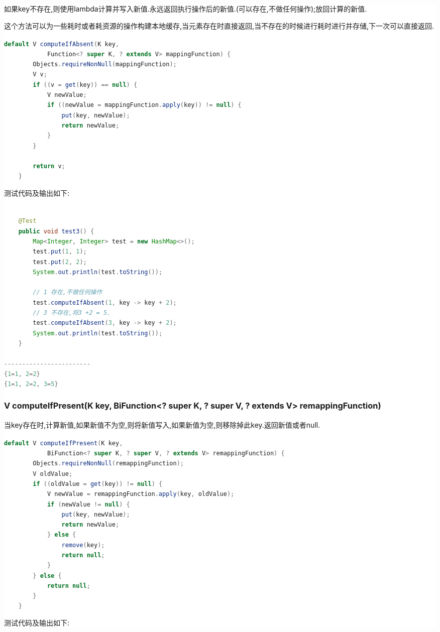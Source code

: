如果key不存在,则使用lambda计算并写入新值.永远返回执行操作后的新值.(可以存在,不做任何操作);放回计算的新值.

这个方法可以为一些耗时或者耗资源的操作构建本地缓存,当元素存在时直接返回,当不存在的时候进行耗时进行并存储,下一次可以直接返回.

```java
default V computeIfAbsent(K key,
            Function<? super K, ? extends V> mappingFunction) {
        Objects.requireNonNull(mappingFunction);
        V v;
        if ((v = get(key)) == null) {
            V newValue;
            if ((newValue = mappingFunction.apply(key)) != null) {
                put(key, newValue);
                return newValue;
            }
        }

        return v;
    }
```
测试代码及输出如下:
```java

    @Test
    public void test3() {
        Map<Integer, Integer> test = new HashMap<>();
        test.put(1, 1);
        test.put(2, 2);
        System.out.println(test.toString());

        // 1 存在,不做任何操作
        test.computeIfAbsent(1, key -> key + 2);
        // 3 不存在,将3 +2 = 5.
        test.computeIfAbsent(3, key -> key + 2);
        System.out.println(test.toString());
    }

------------------------
{1=1, 2=2}
{1=1, 2=2, 3=5}
```

### V computeIfPresent(K key, BiFunction<? super K, ? super V, ? extends V> remappingFunction)
当key存在时,计算新值,如果新值不为空,则将新值写入,如果新值为空,则移除掉此key.返回新值或者null.

```java
default V computeIfPresent(K key,
            BiFunction<? super K, ? super V, ? extends V> remappingFunction) {
        Objects.requireNonNull(remappingFunction);
        V oldValue;
        if ((oldValue = get(key)) != null) {
            V newValue = remappingFunction.apply(key, oldValue);
            if (newValue != null) {
                put(key, newValue);
                return newValue;
            } else {
                remove(key);
                return null;
            }
        } else {
            return null;
        }
    }
```
测试代码及输出如下: